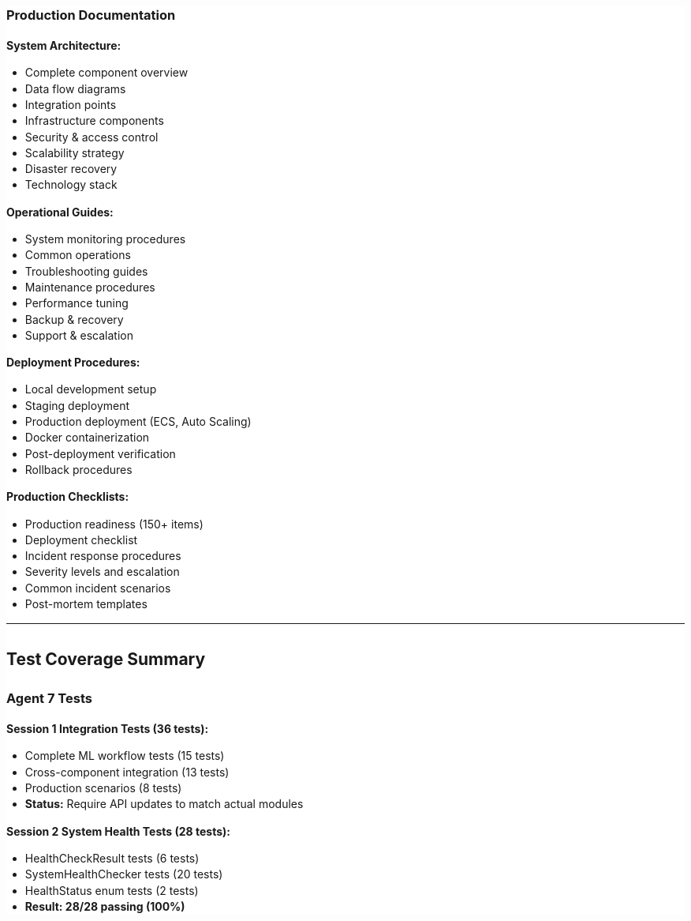 ### Production Documentation

**System Architecture:**
- Complete component overview
- Data flow diagrams
- Integration points
- Infrastructure components
- Security & access control
- Scalability strategy
- Disaster recovery
- Technology stack

**Operational Guides:**
- System monitoring procedures
- Common operations
- Troubleshooting guides
- Maintenance procedures
- Performance tuning
- Backup & recovery
- Support & escalation

**Deployment Procedures:**
- Local development setup
- Staging deployment
- Production deployment (ECS, Auto Scaling)
- Docker containerization
- Post-deployment verification
- Rollback procedures

**Production Checklists:**
- Production readiness (150+ items)
- Deployment checklist
- Incident response procedures
- Severity levels and escalation
- Common incident scenarios
- Post-mortem templates

---

## Test Coverage Summary

### Agent 7 Tests

**Session 1 Integration Tests (36 tests):**
- Complete ML workflow tests (15 tests)
- Cross-component integration (13 tests)
- Production scenarios (8 tests)
- **Status:** Require API updates to match actual modules

**Session 2 System Health Tests (28 tests):**
- HealthCheckResult tests (6 tests)
- SystemHealthChecker tests (20 tests)
- HealthStatus enum tests (2 tests)
- **Result: 28/28 passing (100%)**
